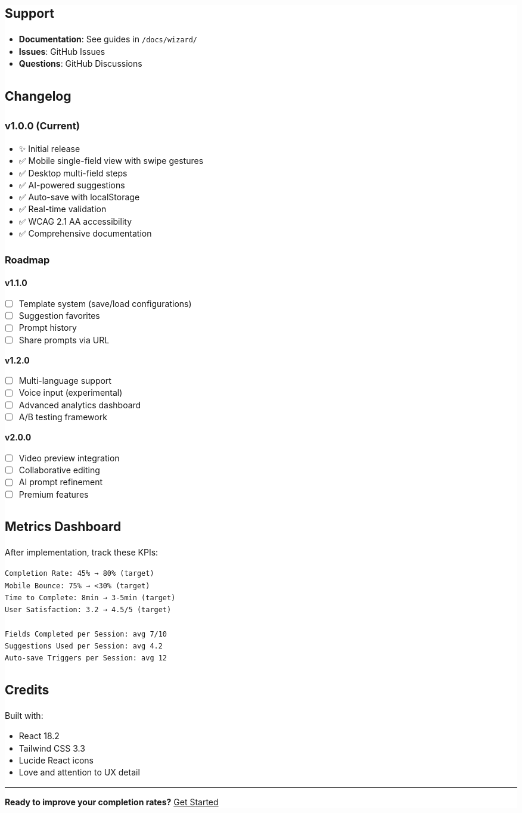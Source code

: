 ## Support

- **Documentation**: See guides in `/docs/wizard/`
- **Issues**: GitHub Issues
- **Questions**: GitHub Discussions

## Changelog

### v1.0.0 (Current)
- ✨ Initial release
- ✅ Mobile single-field view with swipe gestures
- ✅ Desktop multi-field steps
- ✅ AI-powered suggestions
- ✅ Auto-save with localStorage
- ✅ Real-time validation
- ✅ WCAG 2.1 AA accessibility
- ✅ Comprehensive documentation

### Roadmap

**v1.1.0**
- [ ] Template system (save/load configurations)
- [ ] Suggestion favorites
- [ ] Prompt history
- [ ] Share prompts via URL

**v1.2.0**
- [ ] Multi-language support
- [ ] Voice input (experimental)
- [ ] Advanced analytics dashboard
- [ ] A/B testing framework

**v2.0.0**
- [ ] Video preview integration
- [ ] Collaborative editing
- [ ] AI prompt refinement
- [ ] Premium features

## Metrics Dashboard

After implementation, track these KPIs:

```
Completion Rate: 45% → 80% (target)
Mobile Bounce: 75% → <30% (target)
Time to Complete: 8min → 3-5min (target)
User Satisfaction: 3.2 → 4.5/5 (target)

Fields Completed per Session: avg 7/10
Suggestions Used per Session: avg 4.2
Auto-save Triggers per Session: avg 12
```

## Credits

Built with:
- React 18.2
- Tailwind CSS 3.3
- Lucide React icons
- Love and attention to UX detail

---

**Ready to improve your completion rates?** [Get Started](#quick-start)
